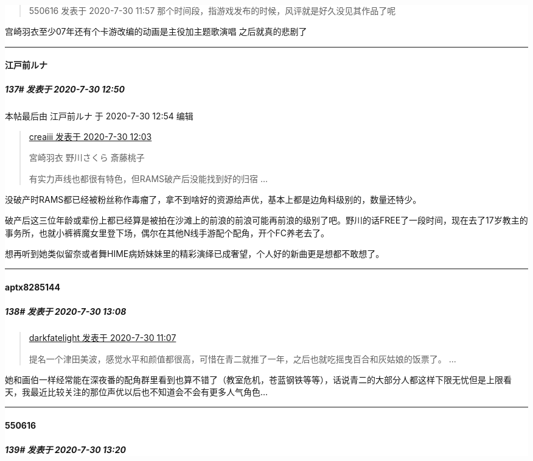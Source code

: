 

<blockquote>550616 发表于 2020-7-30 11:57
那个时间段，指游戏发布的时候，风评就是好久没见其作品了呢</blockquote>
宫崎羽衣至少07年还有个卡游改编的动画是主役加主题歌演唱 之后就真的悲剧了







-----

####  江戸前ルナ  
##### 137#       发表于 2020-7-30 12:50



 本帖最后由 江戸前ルナ 于 2020-7-30 12:54 编辑 
<blockquote><a href="httphttps://bbs.saraba1st.com/2b/forum.php?mod=redirect&amp;goto=findpost&amp;pid=48258733&amp;ptid=1952123" target="_blank">creaiii 发表于 2020-7-30 12:03</a>

宮崎羽衣 野川さくら 斎藤桃子 


有实力声线也都很有特色，但RAMS破产后没能找到好的归宿 ...</blockquote>
没破产时RAMS都已经被粉丝称作毒瘤了，拿不到啥好的资源给声优，基本上都是边角料级别的，数量还特少。


破产后这三位年龄或辈份上都已经算是被拍在沙滩上的前浪的前浪可能再前浪的级别了吧。野川的话FREE了一段时间，现在去了17岁教主的事务所，也就小裤裤魔女里登下场，偶尔在其他N线手游配个配角，开个FC养老去了。

想再听到她类似留奈或者舞HIME病娇妹妹里的精彩演绎已成奢望，个人好的新曲更是想都不敢想了。








-----

####  aptx8285144  
##### 138#       发表于 2020-7-30 13:08



<blockquote><a href="httphttps://bbs.saraba1st.com/2b/forum.php?mod=redirect&amp;goto=findpost&amp;pid=48258030&amp;ptid=1952123" target="_blank">darkfatelight 发表于 2020-7-30 11:07</a>

提名一个津田美波，感觉水平和颜值都很高，可惜在青二就推了一年，之后也就吃摇曳百合和灰姑娘的饭票了。 ...</blockquote>
她和画伯一样经常能在深夜番的配角群里看到也算不错了（教室危机，苍蓝钢铁等等），话说青二的大部分人都这样下限无忧但是上限看天，我最近比较关注的那位声优以后也不知道会不会有更多人气角色...







-----

####  550616  
##### 139#       发表于 2020-7-30 13:20

